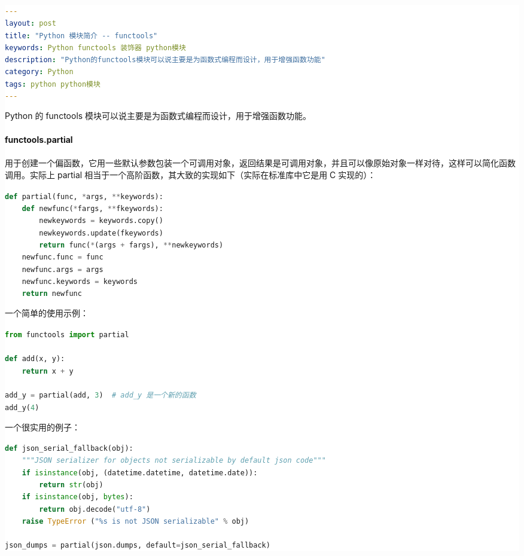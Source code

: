 ```yaml
---
layout: post
title: "Python 模块简介 -- functools"
keywords: Python functools 装饰器 python模块
description: "Python的functools模块可以说主要是为函数式编程而设计，用于增强函数功能"
category: Python
tags: python python模块
---
```


Python 的 functools 模块可以说主要是为函数式编程而设计，用于增强函数功能。

#### functools.partial

用于创建一个偏函数，它用一些默认参数包装一个可调用对象，返回结果是可调用对象，并且可以像原始对象一样对待，这样可以简化函数调用。实际上 partial 相当于一个高阶函数，其大致的实现如下（实际在标准库中它是用 C 实现的）：

```python
def partial(func, *args, **keywords):
    def newfunc(*fargs, **fkeywords):
        newkeywords = keywords.copy()
        newkeywords.update(fkeywords)
        return func(*(args + fargs), **newkeywords)
    newfunc.func = func
    newfunc.args = args
    newfunc.keywords = keywords
    return newfunc
```

一个简单的使用示例：

```python
from functools import partial

def add(x, y):
    return x + y

add_y = partial(add, 3)  # add_y 是一个新的函数
add_y(4)
```

一个很实用的例子：

```python
def json_serial_fallback(obj):
    """JSON serializer for objects not serializable by default json code"""
    if isinstance(obj, (datetime.datetime, datetime.date)):
        return str(obj)
    if isinstance(obj, bytes):
        return obj.decode("utf-8")
    raise TypeError ("%s is not JSON serializable" % obj)

json_dumps = partial(json.dumps, default=json_serial_fallback)
```
